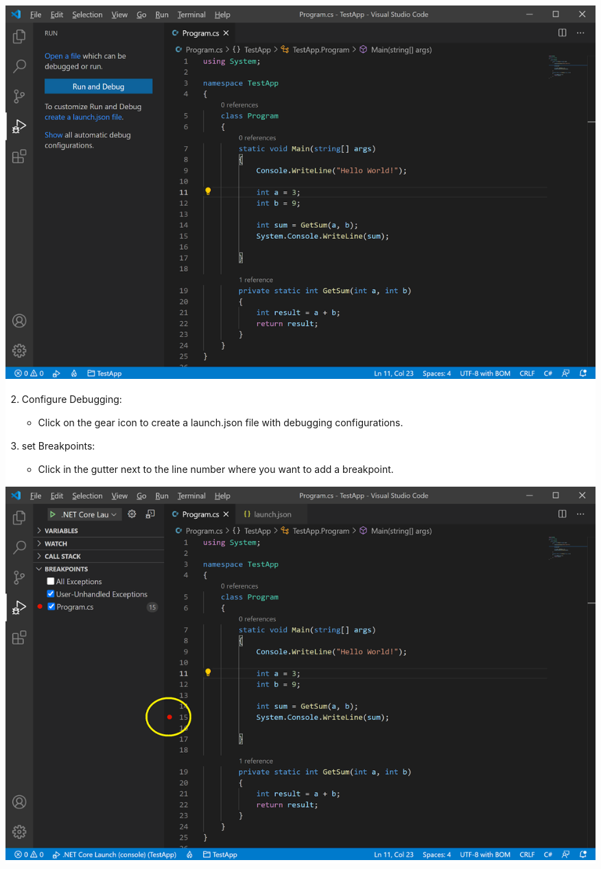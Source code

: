    ![alt text](debug.png)

   2. Configure Debugging:
       - Click on the gear icon to create a launch.json file with debugging configurations.

   3. set Breakpoints:
       - Click in the gutter next to the line number where you want to add a breakpoint.

   ![alt text](breakpoints.png)
